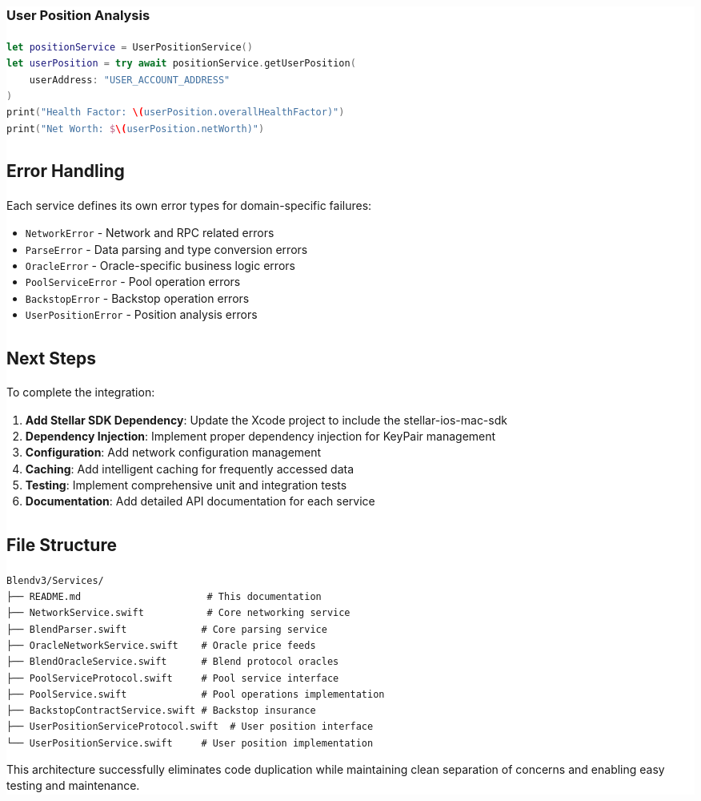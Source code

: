 ### User Position Analysis
```swift
let positionService = UserPositionService()
let userPosition = try await positionService.getUserPosition(
    userAddress: "USER_ACCOUNT_ADDRESS"
)
print("Health Factor: \(userPosition.overallHealthFactor)")
print("Net Worth: $\(userPosition.netWorth)")
```

## Error Handling

Each service defines its own error types for domain-specific failures:
- `NetworkError` - Network and RPC related errors
- `ParseError` - Data parsing and type conversion errors  
- `OracleError` - Oracle-specific business logic errors
- `PoolServiceError` - Pool operation errors
- `BackstopError` - Backstop operation errors
- `UserPositionError` - Position analysis errors

## Next Steps

To complete the integration:

1. **Add Stellar SDK Dependency**: Update the Xcode project to include the stellar-ios-mac-sdk
2. **Dependency Injection**: Implement proper dependency injection for KeyPair management
3. **Configuration**: Add network configuration management
4. **Caching**: Add intelligent caching for frequently accessed data
5. **Testing**: Implement comprehensive unit and integration tests
6. **Documentation**: Add detailed API documentation for each service

## File Structure

```
Blendv3/Services/
├── README.md                      # This documentation
├── NetworkService.swift           # Core networking service
├── BlendParser.swift             # Core parsing service
├── OracleNetworkService.swift    # Oracle price feeds
├── BlendOracleService.swift      # Blend protocol oracles
├── PoolServiceProtocol.swift     # Pool service interface
├── PoolService.swift             # Pool operations implementation
├── BackstopContractService.swift # Backstop insurance
├── UserPositionServiceProtocol.swift  # User position interface
└── UserPositionService.swift     # User position implementation
```

This architecture successfully eliminates code duplication while maintaining clean separation of concerns and enabling easy testing and maintenance.